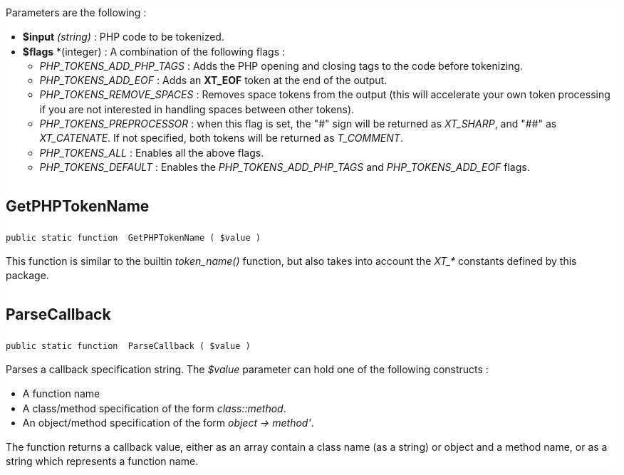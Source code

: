 
Parameters are the following :

- **$input** *(string)* : PHP code to be tokenized.
- **$flags** *(integer) : A combination of the following flags :
	- *PHP\_TOKENS\_ADD\_PHP\_TAGS* : Adds the PHP opening and closing tags to the code before tokenizing.
	- *PHP\_TOKENS\_ADD\_EOF* : Adds an **XT\_EOF** token at the end of the output.
	- *PHP\_TOKENS\_REMOVE\_SPACES* : Removes space tokens from the output (this will accelerate your own token processing if you are not interested in handling spaces between other tokens).
	- *PHP\_TOKENS\_PREPROCESSOR* : when this flag is set, the "#" sign will be returned as *XT\_SHARP*, and "##" as *XT\_CATENATE*. If not specified, both tokens will be returned as *T\_COMMENT*.
	- *PHP\_TOKENS\_ALL* : Enables all the above flags.
	- *PHP\_TOKENS\_DEFAULT* : Enables the *PHP\_TOKENS\_ADD\_PHP\_TAGS* and *PHP\_TOKENS\_ADD\_EOF* flags.

## GetPHPTokenName ##

	public static function  GetPHPTokenName ( $value )

This function is similar to the builtin *token\_name()* function, but also takes into account the *XT\_\** constants defined by this package.

## ParseCallback ##

	public static function  ParseCallback ( $value )

Parses a callback specification string. The *$value* parameter can hold one of the following constructs :

- A function name
- A class/method specification of the form *class::method*.
- An object/method specification of the form *object -&gt; method'*. 

The function returns a callback value, either as an array contain a class name (as a string) or object and a method name, or as a string which represents a function name.
